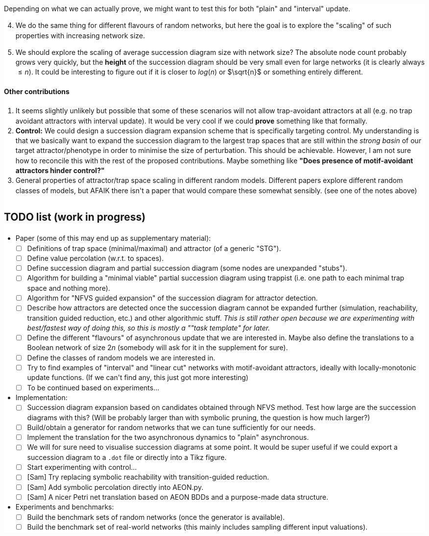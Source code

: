    Depending on what we can actually prove, we might want to test this for both "plain" and "interval" update.

4. We do the same thing for different flavours of random networks, but here the goal is to explore the "scaling" of such properties with increasing network size.

5. We should explore the scaling of average succession diagram size with network size? The absolute node count probably grows very quickly, but the **height** of the succession diagram should be very small even for large networks (it is clearly always $\leq n$). It could be interesting to figure out if it is closer to $log(n)$ or $\sqrt{n}$ or something entirely different.

#### Other contributions

1. It seems slightly unlikely but possible that some of these scenarios will not allow trap-avoidant attractors at all (e.g. no trap avoidant attractors with interval update). It would be very cool if we could **prove** something like that formally. 
2. **Control:** We could design a succession diagram expansion scheme that is specifically targeting control. My understanding is that we basically want to expand the succession diagram to the largest trap spaces that are still within the *strong basin* of our target attractor/phenotype in order to minimise the size of perturbation. This should be achievable. However, I am not sure how to reconcile this with the rest of the proposed contributions. Maybe something like **"Does presence of motif-avoidant attractors hinder control?"**
3. General properties of attractor/trap space scaling in different random models. Different papers explore different random classes of models, but AFAIK there isn't a paper that would compare these somewhat sensibly. (see one of the notes above)

## TODO list (work in progress)

- Paper (some of this may end up as supplementary material):
  - [ ] Definitions of trap space (minimal/maximal) and attractor (of a generic "STG").
  - [ ] Define value percolation (w.r.t. to spaces).
  - [ ] Define succession diagram and partial succession diagram (some nodes are unexpanded "stubs").
  - [ ] Algorithm for building a "minimal viable" partial succession diagram using trappist (i.e. one path to each minimal trap space and nothing more).
  - [ ] Algorithm for "NFVS guided expansion" of the succession diagram for attractor detection.
  - [ ] Describe how attractors are detected once the succession diagram cannot be expanded further (simulation, reachability, transition guided reduction, etc.) and other algorithmic stuff. *This is still rather open because we are experimenting with best/fastest way of doing this, so this is mostly a ""task template" for later.*
  - [ ] Define the different "flavours" of asynchronous update that we are interested in. Maybe also define the translations to a Boolean network of size $2n$ (somebody will ask for it in the supplement for sure).
  - [ ] Define the classes of random models we are interested in.
  - [ ] Try to find examples of "interval" and "linear cut" networks with motif-avoidant attractors, ideally with locally-monotonic update functions. (If we can't find any, this just got more interesting)
  - [ ] To be continued based on experiments...
- Implementation:
  - [ ] Succession diagram expansion based on candidates obtained through NFVS method. Test how large are the succession diagrams with this? (Will be probably larger than with symbolic pruning, the question is how much larger?)
  - [ ] Build/obtain a generator for random networks that we can tune sufficiently for our needs.
  - [ ] Implement the translation for the two asynchronous dynamics to "plain" asynchronous.
  - [ ] We will for sure need to visualise succession diagrams at some point. It would be super useful if we could export a succession diagram to a `.dot` file or directly into a Tikz figure.
  - [ ] Start experimenting with control...
  - [ ] [Sam] Try replacing symbolic reachability with transition-guided reduction.
  - [ ] [Sam] Add symbolic percolation directly into AEON.py.
  - [ ] [Sam] A nicer Petri net translation based on AEON BDDs and a purpose-made data structure.
- Experiments and benchmarks:
  - [ ] Build the benchmark sets of random networks (once the generator is available).
  - [ ] Build the benchmark set of real-world networks (this mainly includes sampling different input valuations).